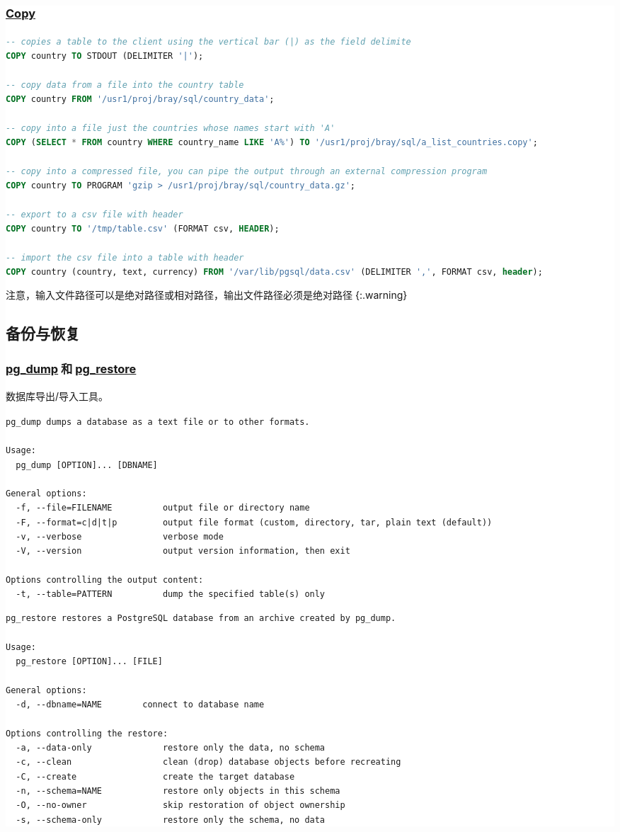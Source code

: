 ### [Copy][Copy]

```sql
-- copies a table to the client using the vertical bar (|) as the field delimite
COPY country TO STDOUT (DELIMITER '|');

-- copy data from a file into the country table
COPY country FROM '/usr1/proj/bray/sql/country_data';

-- copy into a file just the countries whose names start with 'A'
COPY (SELECT * FROM country WHERE country_name LIKE 'A%') TO '/usr1/proj/bray/sql/a_list_countries.copy';

-- copy into a compressed file, you can pipe the output through an external compression program
COPY country TO PROGRAM 'gzip > /usr1/proj/bray/sql/country_data.gz';

-- export to a csv file with header
COPY country TO '/tmp/table.csv' (FORMAT csv, HEADER);

-- import the csv file into a table with header
COPY country (country, text, currency) FROM '/var/lib/pgsql/data.csv' (DELIMITER ',', FORMAT csv, header);
```

注意，输入文件路径可以是绝对路径或相对路径，输出文件路径必须是绝对路径
{:.warning}

## 备份与恢复

### [pg_dump] 和 [pg_restore]

数据库导出/导入工具。

```text
pg_dump dumps a database as a text file or to other formats.

Usage:
  pg_dump [OPTION]... [DBNAME]

General options:
  -f, --file=FILENAME          output file or directory name
  -F, --format=c|d|t|p         output file format (custom, directory, tar, plain text (default))
  -v, --verbose                verbose mode
  -V, --version                output version information, then exit

Options controlling the output content:
  -t, --table=PATTERN          dump the specified table(s) only
```

```text
pg_restore restores a PostgreSQL database from an archive created by pg_dump.

Usage:
  pg_restore [OPTION]... [FILE]

General options:
  -d, --dbname=NAME        connect to database name

Options controlling the restore:
  -a, --data-only              restore only the data, no schema
  -c, --clean                  clean (drop) database objects before recreating
  -C, --create                 create the target database
  -n, --schema=NAME            restore only objects in this schema
  -O, --no-owner               skip restoration of object ownership
  -s, --schema-only            restore only the schema, no data
```

[install-postgresql]: https://www.postgresql.org/download/linux/redhat/
[archived-postgresql]: https://yum.postgresql.org/repopackages/
[psql]: https://www.postgresql.org/docs/current/app-psql.html
[Connection Strings]: https://www.postgresql.org/docs/current/libpq-connect.html#LIBPQ-CONNSTRING
[Parameter Key Values]: https://www.postgresql.org/docs/current/libpq-connect.html#LIBPQ-PARAMKEYWORDS
[Schemas]: https://www.postgresql.org/docs/current/ddl-schemas.html
[The System Catalog Schema]: https://www.postgresql.org/docs/current/ddl-schemas.html#DDL-SCHEMAS-CATALOG
[SQL Commands]: https://www.postgresql.org/docs/current/sql-commands.html
[日期函数]: https://www.postgresql.org/docs/current/functions-datetime.html
[Copy]: https://www.postgresql.org/docs/current/sql-copy.html
[pg_dump]: https://www.postgresql.org/docs/current/app-pgdump.html
[pg_restore]: https://www.postgresql.org/docs/current/app-pgrestore.html
[pg_basebackup]: https://www.postgresql.org/docs/current/app-pgbasebackup.html
[pg_hba.conf]: https://www.postgresql.org/docs/current/auth-pg-hba-conf.html
[recovery.conf]: https://www.postgresql.org/docs/9.6/recovery-config.html